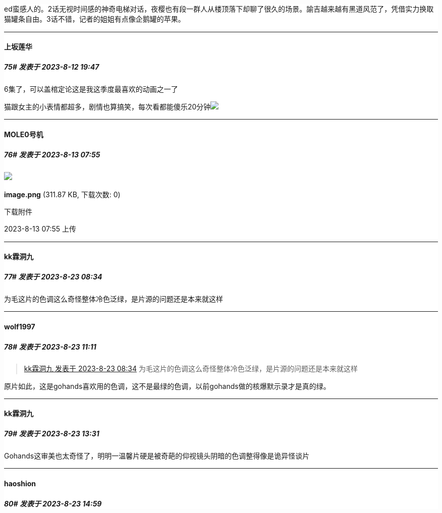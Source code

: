 ed蛮感人的。2话无视时间感的神奇电梯对话，夜樱也有段一群人从楼顶落下却聊了很久的场景。諭吉越来越有黑道风范了，凭借实力换取猫罐条自由。3话不错，记者的姐姐有点像企鹅罐的苹果。

*****

####  上坂莲华  
##### 75#       发表于 2023-8-12 19:47

6集了，可以盖棺定论这是我这季度最喜欢的动画之一了

猫跟女主的小表情都超多，剧情也算搞笑，每次看都能傻乐20分钟<img src="https://static.saraba1st.com/image/smiley/face2017/067.png" referrerpolicy="no-referrer">


*****

####  MOLE0号机  
##### 76#       发表于 2023-8-13 07:55

<img src="https://img.saraba1st.com/forum/202308/13/075536mku6dcrko0570xx5.png" referrerpolicy="no-referrer">

<strong>image.png</strong> (311.87 KB, 下载次数: 0)

下载附件

2023-8-13 07:55 上传

*****

####  kk霖洞九  
##### 77#       发表于 2023-8-23 08:34

为毛这片的色调这么奇怪整体冷色泛绿，是片源的问题还是本来就这样


*****

####  wolf1997  
##### 78#       发表于 2023-8-23 11:11

<blockquote><a href="httphttps://bbs.saraba1st.com/2b/forum.php?mod=redirect&amp;goto=findpost&amp;pid=62128962&amp;ptid=2071127" target="_blank">kk霖洞九 发表于 2023-8-23 08:34</a>
为毛这片的色调这么奇怪整体冷色泛绿，是片源的问题还是本来就这样</blockquote>
原片如此，这是gohands喜欢用的色调，这不是最绿的色调，以前gohands做的核爆默示录才是真的绿。


*****

####  kk霖洞九  
##### 79#       发表于 2023-8-23 13:31

Gohands这审美也太奇怪了，明明一温馨片硬是被奇葩的仰视镜头阴暗的色调整得像是诡异怪谈片


*****

####  haoshion  
##### 80#       发表于 2023-8-23 14:59
